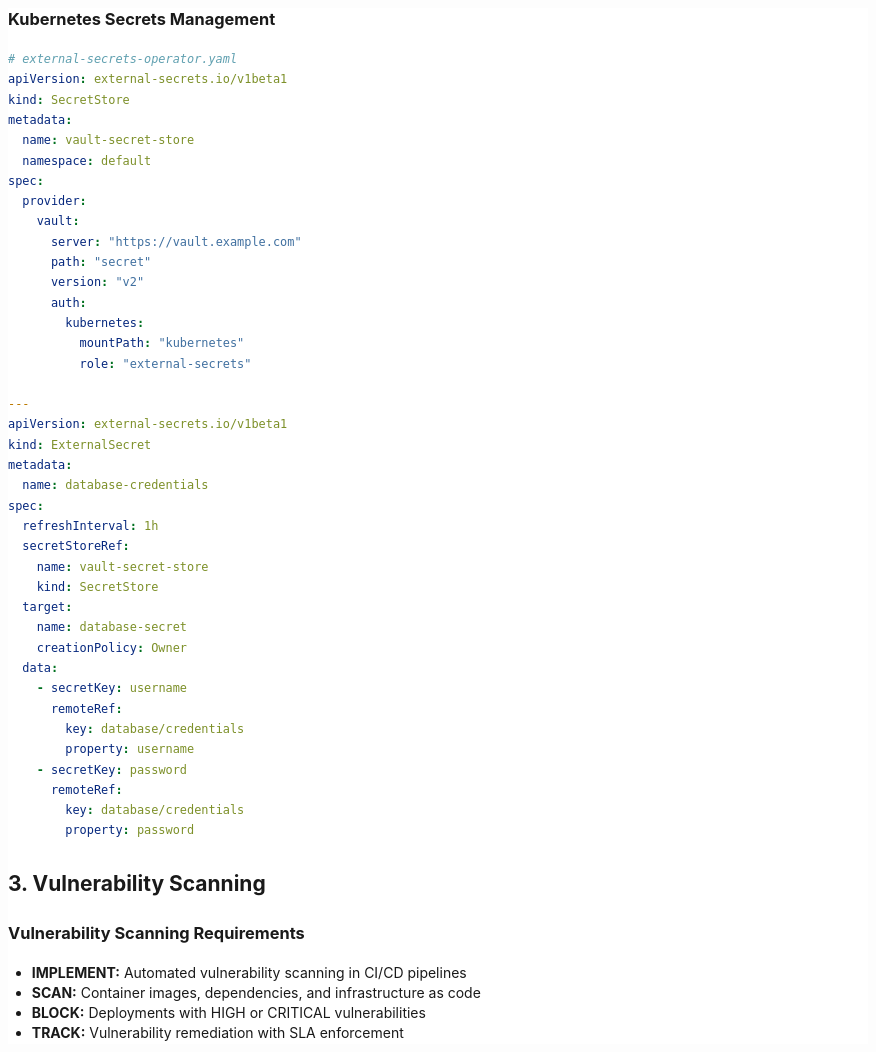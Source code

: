 ### Kubernetes Secrets Management
```yaml
# external-secrets-operator.yaml
apiVersion: external-secrets.io/v1beta1
kind: SecretStore
metadata:
  name: vault-secret-store
  namespace: default
spec:
  provider:
    vault:
      server: "https://vault.example.com"
      path: "secret"
      version: "v2"
      auth:
        kubernetes:
          mountPath: "kubernetes"
          role: "external-secrets"

---
apiVersion: external-secrets.io/v1beta1
kind: ExternalSecret
metadata:
  name: database-credentials
spec:
  refreshInterval: 1h
  secretStoreRef:
    name: vault-secret-store
    kind: SecretStore
  target:
    name: database-secret
    creationPolicy: Owner
  data:
    - secretKey: username
      remoteRef:
        key: database/credentials
        property: username
    - secretKey: password
      remoteRef:
        key: database/credentials
        property: password
```

## 3. Vulnerability Scanning

### Vulnerability Scanning Requirements
- **IMPLEMENT:** Automated vulnerability scanning in CI/CD pipelines
- **SCAN:** Container images, dependencies, and infrastructure as code
- **BLOCK:** Deployments with HIGH or CRITICAL vulnerabilities
- **TRACK:** Vulnerability remediation with SLA enforcement
